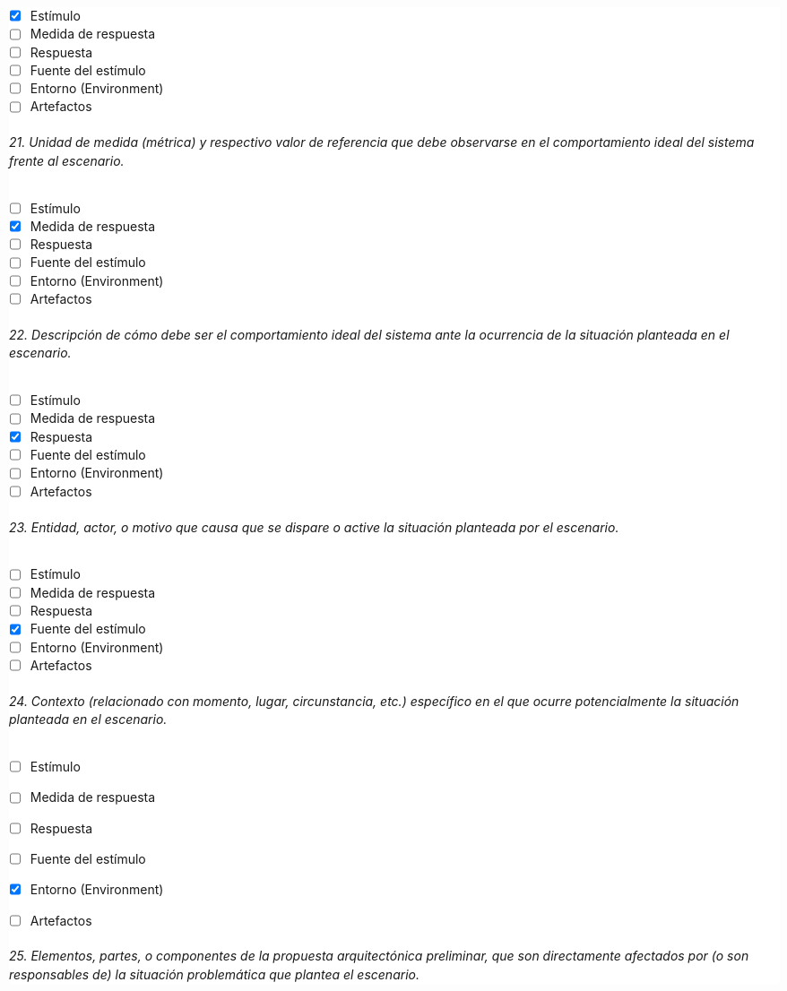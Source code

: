 - [x] Estímulo
- [ ] Medida de respuesta
- [ ] Respuesta
- [ ] Fuente del estímulo
- [ ] Entorno (Environment)
- [ ] Artefactos

###### 21. Unidad de medida (métrica) y respectivo valor de referencia que debe observarse en el comportamiento ideal del sistema frente al escenario.

- [ ] Estímulo
- [x] Medida de respuesta
- [ ] Respuesta
- [ ] Fuente del estímulo
- [ ] Entorno (Environment)
- [ ] Artefactos

###### 22. Descripción de cómo debe ser el comportamiento ideal del sistema ante la ocurrencia de la situación planteada en el escenario.

- [ ] Estímulo
- [ ] Medida de respuesta
- [x] Respuesta
- [ ] Fuente del estímulo
- [ ] Entorno (Environment)
- [ ] Artefactos

###### 23. Entidad, actor, o motivo que causa que se dispare o active la situación planteada por el escenario.

- [ ] Estímulo
- [ ] Medida de respuesta
- [ ] Respuesta
- [x] Fuente del estímulo
- [ ] Entorno (Environment)
- [ ] Artefactos

###### 24. Contexto (relacionado con momento, lugar, circunstancia, etc.) específico en el que ocurre potencialmente la situación planteada en el escenario.

- [ ] Estímulo
- [ ] Medida de respuesta
- [ ] Respuesta
- [ ] Fuente del estímulo
- [x] Entorno (Environment)
- [ ] Artefactos


###### 25. Elementos, partes, o componentes de la propuesta arquitectónica preliminar, que son directamente afectados por (o son responsables de) la situación problemática que plantea el escenario.
